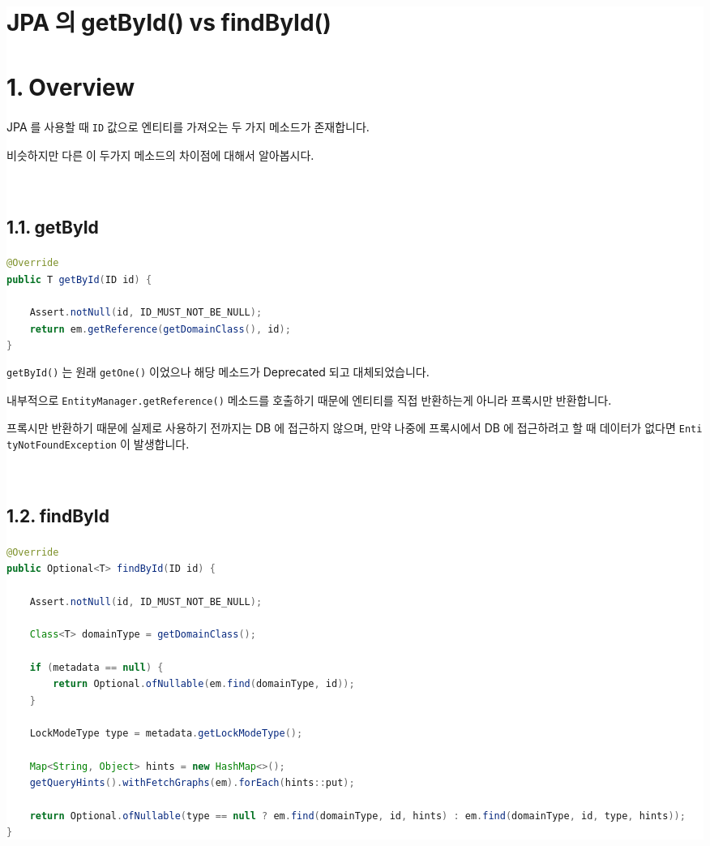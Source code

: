 # JPA 의 getById() vs findById()

# 1. Overview

JPA 를 사용할 때 `ID` 값으로 엔티티를 가져오는 두 가지 메소드가 존재합니다.

비슷하지만 다른 이 두가지 메소드의 차이점에 대해서 알아봅시다.

<br>

## 1.1. getById

```java
@Override
public T getById(ID id) {

    Assert.notNull(id, ID_MUST_NOT_BE_NULL);
    return em.getReference(getDomainClass(), id);
}
```

`getById()` 는 원래 `getOne()` 이었으나 해당 메소드가 Deprecated 되고 대체되었습니다.

내부적으로 `EntityManager.getReference()` 메소드를 호출하기 때문에 엔티티를 직접 반환하는게 아니라 프록시만 반환합니다.

프록시만 반환하기 때문에 실제로 사용하기 전까지는 DB 에 접근하지 않으며, 만약 나중에 프록시에서 DB 에 접근하려고 할 때 데이터가 없다면 `EntityNotFoundException` 이 발생합니다.

<br>

## 1.2. findById

```java
@Override
public Optional<T> findById(ID id) {

    Assert.notNull(id, ID_MUST_NOT_BE_NULL);

    Class<T> domainType = getDomainClass();

    if (metadata == null) {
        return Optional.ofNullable(em.find(domainType, id));
    }

    LockModeType type = metadata.getLockModeType();

    Map<String, Object> hints = new HashMap<>();
    getQueryHints().withFetchGraphs(em).forEach(hints::put);

    return Optional.ofNullable(type == null ? em.find(domainType, id, hints) : em.find(domainType, id, type, hints));
}
```
